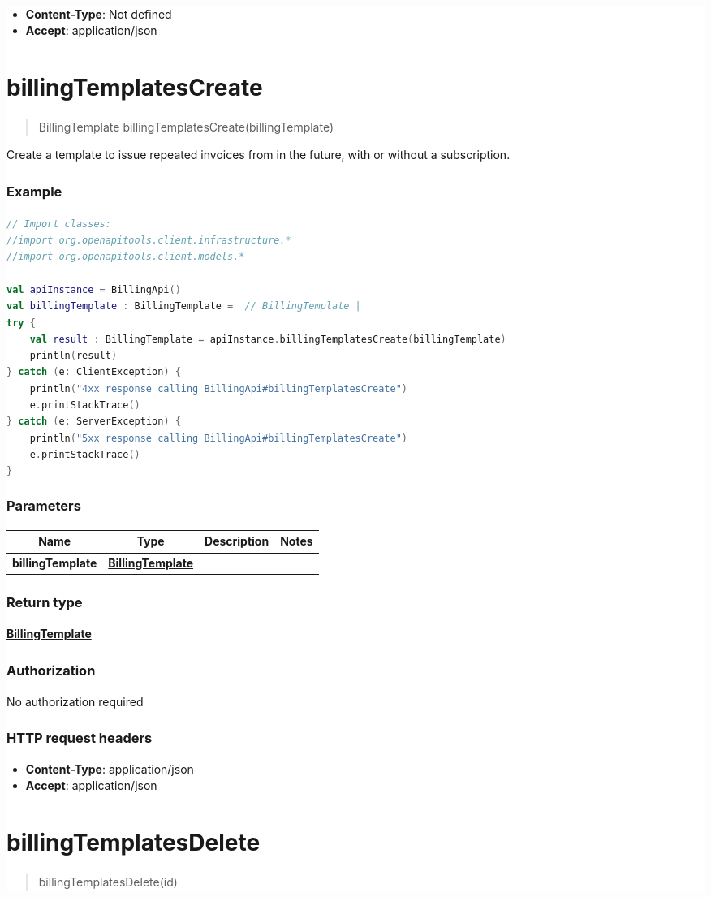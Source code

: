  - **Content-Type**: Not defined
 - **Accept**: application/json

<a name="billingTemplatesCreate"></a>
# **billingTemplatesCreate**
> BillingTemplate billingTemplatesCreate(billingTemplate)

Create a template to issue repeated invoices from in the future, with or without a subscription.

### Example
```kotlin
// Import classes:
//import org.openapitools.client.infrastructure.*
//import org.openapitools.client.models.*

val apiInstance = BillingApi()
val billingTemplate : BillingTemplate =  // BillingTemplate | 
try {
    val result : BillingTemplate = apiInstance.billingTemplatesCreate(billingTemplate)
    println(result)
} catch (e: ClientException) {
    println("4xx response calling BillingApi#billingTemplatesCreate")
    e.printStackTrace()
} catch (e: ServerException) {
    println("5xx response calling BillingApi#billingTemplatesCreate")
    e.printStackTrace()
}
```

### Parameters

Name | Type | Description  | Notes
------------- | ------------- | ------------- | -------------
 **billingTemplate** | [**BillingTemplate**](BillingTemplate.md)|  |

### Return type

[**BillingTemplate**](BillingTemplate.md)

### Authorization

No authorization required

### HTTP request headers

 - **Content-Type**: application/json
 - **Accept**: application/json

<a name="billingTemplatesDelete"></a>
# **billingTemplatesDelete**
> billingTemplatesDelete(id)
